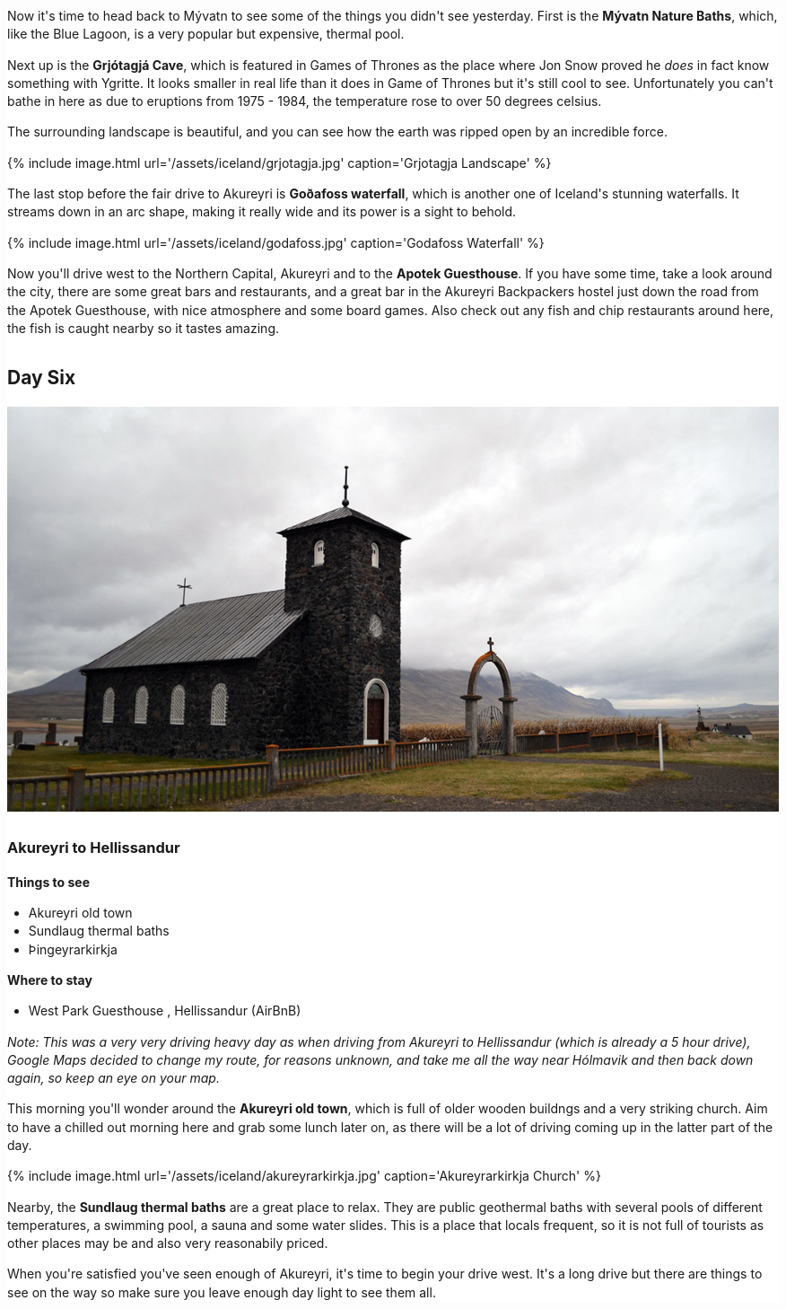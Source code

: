 Now it's time to head back to Mývatn to see some of the things you didn't see yesterday. First is the **Mývatn Nature Baths**, which, like the Blue Lagoon, is a very popular but expensive, thermal pool. 

Next up is the **Grjótagjá Cave**, which is featured in Games of Thrones as the place where Jon Snow proved he *does* in fact know something with Ygritte. It looks smaller in real life than it does in Game of Thrones but it's still cool to see. Unfortunately you can't bathe in here as due to eruptions from 1975 - 1984, the temperature rose to over 50 degrees celsius. 

The surrounding landscape is beautiful, and you can see how the earth was ripped open by an incredible force.

{% include image.html url='/assets/iceland/grjotagja.jpg' caption='Grjotagja Landscape' %}

The last stop before the fair drive to Akureyri is **Goðafoss waterfall**, which is another one of Iceland's stunning waterfalls. It streams down in an arc shape, making it really wide and its power is a sight to behold. 

{% include image.html url='/assets/iceland/godafoss.jpg' caption='Godafoss Waterfall' %}

Now you'll drive west to the Northern Capital, Akureyri and to the **Apotek Guesthouse**. If you have some time, take a look around the city, there are some great bars and restaurants, and a great bar in the Akureyri Backpackers hostel just down the road from the Apotek Guesthouse, with nice atmosphere and some board games. Also check out any fish and chip restaurants around here, the fish is caught nearby so it tastes amazing. 

##  Day Six

![alt text][thingeyrarkirkja]

### Akureyri to Hellissandur

**Things to see**
 - Akureyri old town
 - Sundlaug thermal baths
 - Þingeyrarkirkja
 
 **Where to stay**
 - West Park Guesthouse , Hellissandur (AirBnB)

 *Note: This was a very very driving heavy day as when driving from Akureyri to Hellissandur (which is already a 5 hour drive), Google Maps decided to change my route, for reasons unknown, and take me all the way near Hólmavik and then back down again, so keep an eye on your map.* 

This morning you'll wonder around the **Akureyri old town**, which is full of older wooden buildngs and a very striking church. Aim to have a chilled out morning here and grab some lunch later on, as there will be a lot of driving coming up in the latter part of the day. 

{% include image.html url='/assets/iceland/akureyrarkirkja.jpg' caption='Akureyrarkirkja Church' %}

Nearby, the **Sundlaug thermal baths** are a great place to relax. They are public geothermal baths with several pools of different temperatures, a swimming pool, a sauna and some water slides. This is a place that locals frequent, so it is not full of tourists as other places may be and also very reasonabily priced.

When you're satisfied you've seen enough of Akureyri, it's time to begin your drive west. It's a long drive but there are things to see on the way so make sure you leave enough day light to see them all. 


[map]: /assets/iceland/map.jpg "Map of the route around Iceland and stops"
[seljalandsfoss]: /assets/iceland/day-1.jpg "Seljalandsfoss Waterfall"
[reynisfjara]: /assets/iceland/day-2.jpg "Reynisfjara Beach"
[stokksnes]: /assets/iceland/day-3.jpg "Stokksnes Mountain"
[dettifoss]: /assets/iceland/day-4.jpg "Dettifoss Waterfall"
[grjotagja]: /assets/iceland/day-5.jpg "Grjotagja Cave"
[thingeyrarkirkja]: /assets/iceland/day-6.jpg "Thingeyrarkirkja church"
[snaefellsnes]: /assets/iceland/day-7.jpg "Snæfellsnes lighthouse"
[sun-voyager]: /assets/iceland/day-8.jpg "Sun Voyager"
